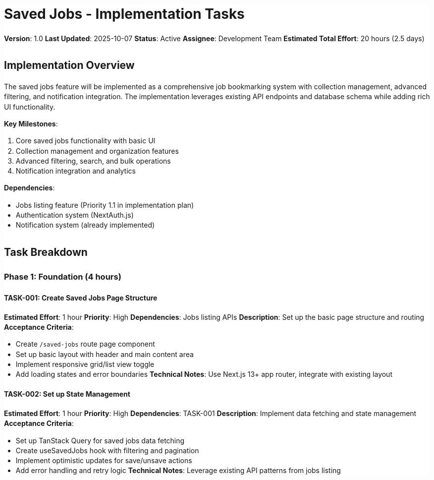 # Saved Jobs - Implementation Tasks

**Version**: 1.0
**Last Updated**: 2025-10-07
**Status**: Active
**Assignee**: Development Team
**Estimated Total Effort**: 20 hours (2.5 days)

## Implementation Overview

The saved jobs feature will be implemented as a comprehensive job bookmarking system with collection management, advanced filtering, and notification integration. The implementation leverages existing API endpoints and database schema while adding rich UI functionality.

**Key Milestones**:
1. Core saved jobs functionality with basic UI
2. Collection management and organization features
3. Advanced filtering, search, and bulk operations
4. Notification integration and analytics

**Dependencies**:
- Jobs listing feature (Priority 1.1 in implementation plan)
- Authentication system (NextAuth.js)
- Notification system (already implemented)

## Task Breakdown

### Phase 1: Foundation (4 hours)

#### TASK-001: Create Saved Jobs Page Structure
**Estimated Effort**: 1 hour
**Priority**: High
**Dependencies**: Jobs listing APIs
**Description**: Set up the basic page structure and routing
**Acceptance Criteria**:
- Create `/saved-jobs` route page component
- Set up basic layout with header and main content area
- Implement responsive grid/list view toggle
- Add loading states and error boundaries
**Technical Notes**: Use Next.js 13+ app router, integrate with existing layout

#### TASK-002: Set up State Management
**Estimated Effort**: 1 hour
**Priority**: High
**Dependencies**: TASK-001
**Description**: Implement data fetching and state management
**Acceptance Criteria**:
- Set up TanStack Query for saved jobs data fetching
- Create useSavedJobs hook with filtering and pagination
- Implement optimistic updates for save/unsave actions
- Add error handling and retry logic
**Technical Notes**: Leverage existing API patterns from jobs listing
